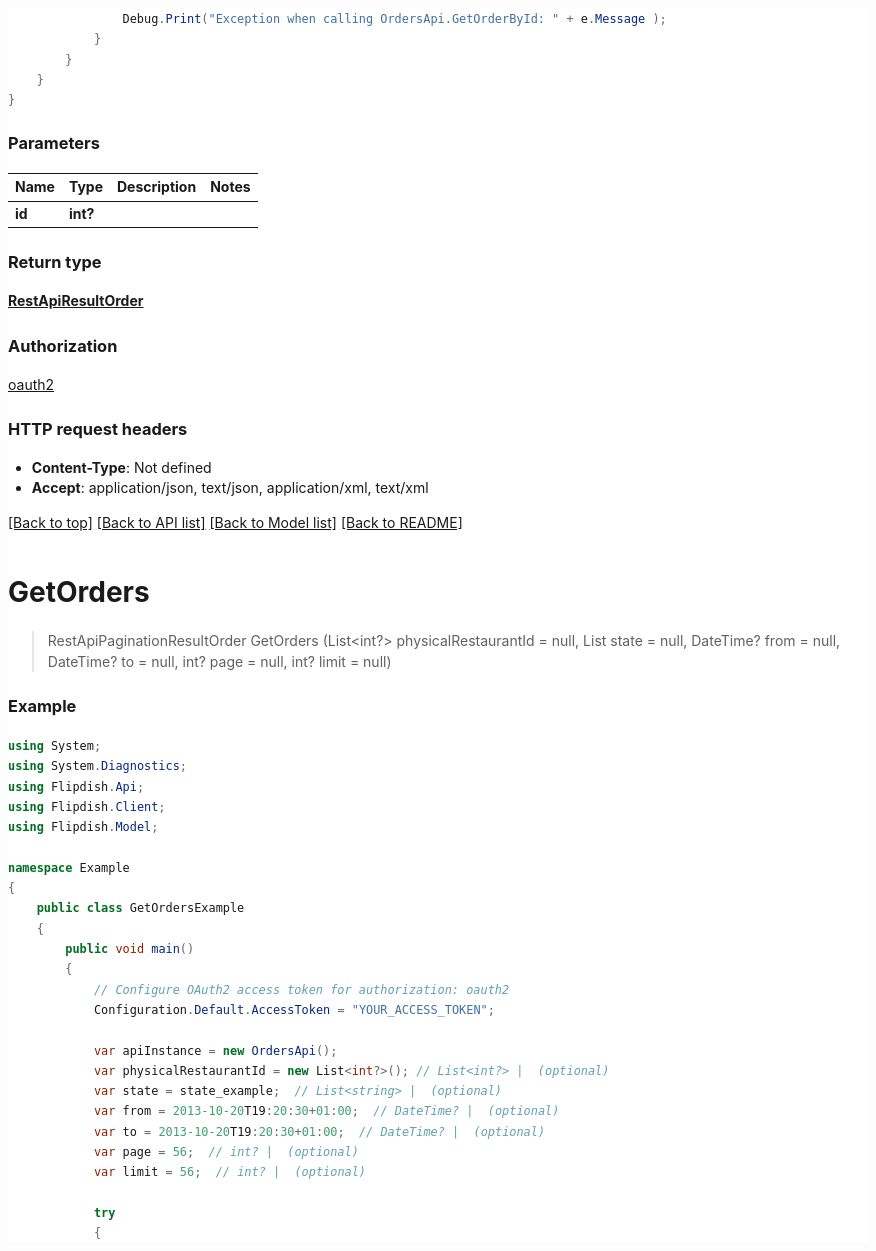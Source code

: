 ```csharp
                Debug.Print("Exception when calling OrdersApi.GetOrderById: " + e.Message );
            }
        }
    }
}
```

### Parameters

Name | Type | Description  | Notes
------------- | ------------- | ------------- | -------------
 **id** | **int?**|  | 

### Return type

[**RestApiResultOrder**](RestApiResultOrder.md)

### Authorization

[oauth2](../README.md#oauth2)

### HTTP request headers

 - **Content-Type**: Not defined
 - **Accept**: application/json, text/json, application/xml, text/xml

[[Back to top]](#) [[Back to API list]](../README.md#documentation-for-api-endpoints) [[Back to Model list]](../README.md#documentation-for-models) [[Back to README]](../README.md)

<a name="getorders"></a>
# **GetOrders**
> RestApiPaginationResultOrder GetOrders (List<int?> physicalRestaurantId = null, List<string> state = null, DateTime? from = null, DateTime? to = null, int? page = null, int? limit = null)



### Example
```csharp
using System;
using System.Diagnostics;
using Flipdish.Api;
using Flipdish.Client;
using Flipdish.Model;

namespace Example
{
    public class GetOrdersExample
    {
        public void main()
        {
            // Configure OAuth2 access token for authorization: oauth2
            Configuration.Default.AccessToken = "YOUR_ACCESS_TOKEN";

            var apiInstance = new OrdersApi();
            var physicalRestaurantId = new List<int?>(); // List<int?> |  (optional) 
            var state = state_example;  // List<string> |  (optional) 
            var from = 2013-10-20T19:20:30+01:00;  // DateTime? |  (optional) 
            var to = 2013-10-20T19:20:30+01:00;  // DateTime? |  (optional) 
            var page = 56;  // int? |  (optional) 
            var limit = 56;  // int? |  (optional) 

            try
            {
```